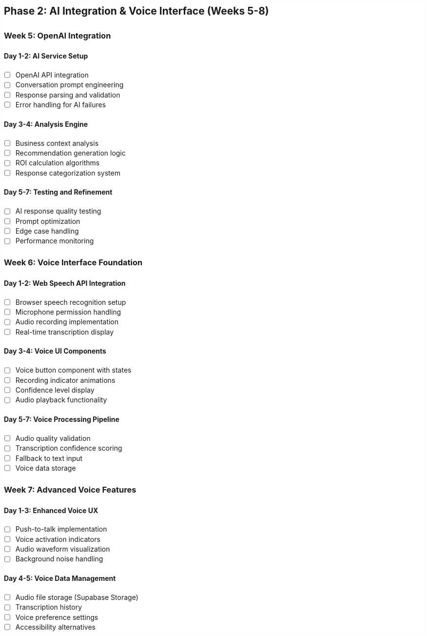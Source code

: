 ## Phase 2: AI Integration & Voice Interface (Weeks 5-8)

### Week 5: OpenAI Integration
#### Day 1-2: AI Service Setup
- [ ] OpenAI API integration
- [ ] Conversation prompt engineering
- [ ] Response parsing and validation
- [ ] Error handling for AI failures

#### Day 3-4: Analysis Engine
- [ ] Business context analysis
- [ ] Recommendation generation logic
- [ ] ROI calculation algorithms
- [ ] Response categorization system

#### Day 5-7: Testing and Refinement
- [ ] AI response quality testing
- [ ] Prompt optimization
- [ ] Edge case handling
- [ ] Performance monitoring

### Week 6: Voice Interface Foundation
#### Day 1-2: Web Speech API Integration
- [ ] Browser speech recognition setup
- [ ] Microphone permission handling
- [ ] Audio recording implementation
- [ ] Real-time transcription display

#### Day 3-4: Voice UI Components
- [ ] Voice button component with states
- [ ] Recording indicator animations
- [ ] Confidence level display
- [ ] Audio playback functionality

#### Day 5-7: Voice Processing Pipeline
- [ ] Audio quality validation
- [ ] Transcription confidence scoring
- [ ] Fallback to text input
- [ ] Voice data storage

### Week 7: Advanced Voice Features
#### Day 1-3: Enhanced Voice UX
- [ ] Push-to-talk implementation
- [ ] Voice activation indicators
- [ ] Audio waveform visualization
- [ ] Background noise handling

#### Day 4-5: Voice Data Management
- [ ] Audio file storage (Supabase Storage)
- [ ] Transcription history
- [ ] Voice preference settings
- [ ] Accessibility alternatives
